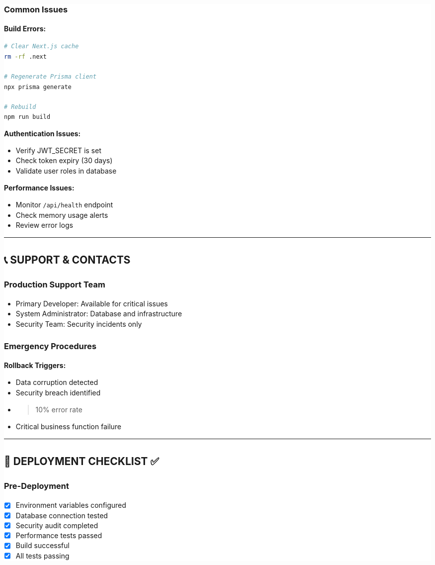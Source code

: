 ### **Common Issues**

**Build Errors:**
```bash
# Clear Next.js cache
rm -rf .next

# Regenerate Prisma client
npx prisma generate

# Rebuild
npm run build
```

**Authentication Issues:**
- Verify JWT_SECRET is set
- Check token expiry (30 days)
- Validate user roles in database

**Performance Issues:**
- Monitor `/api/health` endpoint
- Check memory usage alerts
- Review error logs

---

## 📞 **SUPPORT & CONTACTS**

### **Production Support Team**
- Primary Developer: Available for critical issues
- System Administrator: Database and infrastructure
- Security Team: Security incidents only

### **Emergency Procedures**
**Rollback Triggers:**
- Data corruption detected
- Security breach identified
- >10% error rate
- Critical business function failure

---

## 🎉 **DEPLOYMENT CHECKLIST** ✅

### **Pre-Deployment**
- [x] Environment variables configured
- [x] Database connection tested
- [x] Security audit completed
- [x] Performance tests passed
- [x] Build successful
- [x] All tests passing
